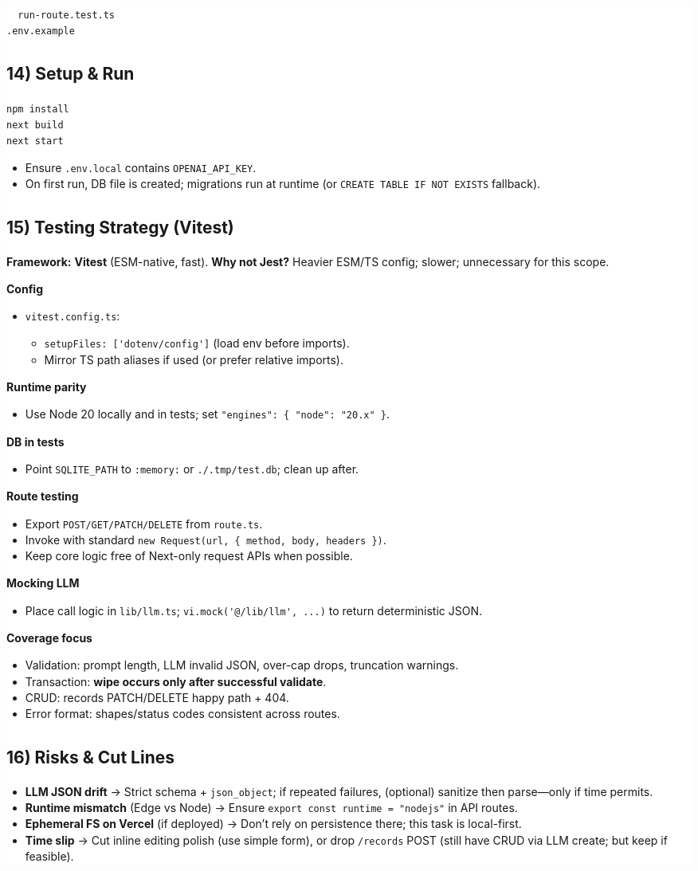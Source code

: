 ```
  run-route.test.ts
.env.example
```

## 14) Setup & Run

```bash
npm install
next build
next start
```

* Ensure `.env.local` contains `OPENAI_API_KEY`.
* On first run, DB file is created; migrations run at runtime (or `CREATE TABLE IF NOT EXISTS` fallback).

## 15) Testing Strategy (Vitest)

**Framework:** **Vitest** (ESM-native, fast).
**Why not Jest?** Heavier ESM/TS config; slower; unnecessary for this scope.

**Config**

* `vitest.config.ts`:

  * `setupFiles: ['dotenv/config']` (load env before imports).
  * Mirror TS path aliases if used (or prefer relative imports).

**Runtime parity**

* Use Node 20 locally and in tests; set `"engines": { "node": "20.x" }`.

**DB in tests**

* Point `SQLITE_PATH` to `:memory:` or `./.tmp/test.db`; clean up after.

**Route testing**

* Export `POST/GET/PATCH/DELETE` from `route.ts`.
* Invoke with standard `new Request(url, { method, body, headers })`.
* Keep core logic free of Next-only request APIs when possible.

**Mocking LLM**

* Place call logic in `lib/llm.ts`; `vi.mock('@/lib/llm', ...)` to return deterministic JSON.

**Coverage focus**

* Validation: prompt length, LLM invalid JSON, over-cap drops, truncation warnings.
* Transaction: **wipe occurs only after successful validate**.
* CRUD: records PATCH/DELETE happy path + 404.
* Error format: shapes/status codes consistent across routes.

## 16) Risks & Cut Lines

* **LLM JSON drift** → Strict schema + `json_object`; if repeated failures, (optional) sanitize then parse—only if time permits.
* **Runtime mismatch** (Edge vs Node) → Ensure `export const runtime = "nodejs"` in API routes.
* **Ephemeral FS on Vercel** (if deployed) → Don’t rely on persistence there; this task is local-first.
* **Time slip** → Cut inline editing polish (use simple form), or drop `/records` POST (still have CRUD via LLM create; but keep if feasible).
